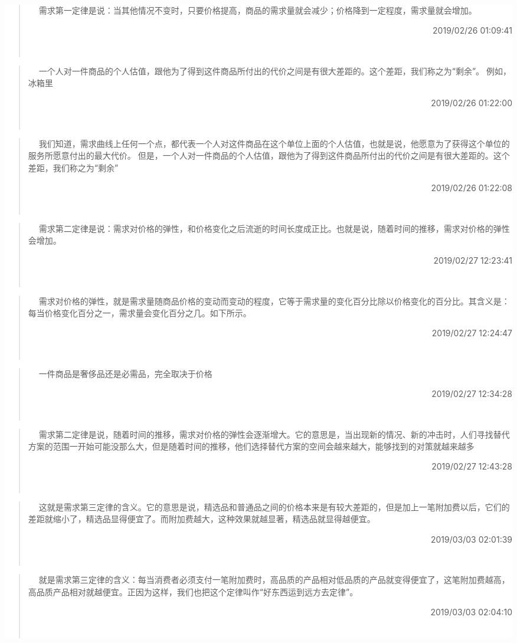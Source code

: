 > &emsp; 
> 需求第一定律是说：当其他情况不变时，只要价格提高，商品的需求量就会减少；价格降到一定程度，需求量就会增加。
> 
> <p align="right"> 2019/02/26 01:09:41 </p>
> &emsp;

> &emsp; 
> 一个人对一件商品的个人估值，跟他为了得到这件商品所付出的代价之间是有很大差距的。这个差距，我们称之为“剩余”。 例如，冰箱里
> 
> <p align="right"> 2019/02/26 01:22:00 </p>
> &emsp;

> &emsp; 
> 我们知道，需求曲线上任何一个点，都代表一个人对这件商品在这个单位上面的个人估值，也就是说，他愿意为了获得这个单位的服务所愿意付出的最大代价。 但是，一个人对一件商品的个人估值，跟他为了得到这件商品所付出的代价之间是有很大差距的。这个差距，我们称之为“剩余”
> 
> <p align="right"> 2019/02/26 01:22:08 </p>
> &emsp;

> &emsp; 
> 需求第二定律是说：需求对价格的弹性，和价格变化之后流逝的时间长度成正比。也就是说，随着时间的推移，需求对价格的弹性会增加。
> 
> <p align="right"> 2019/02/27 12:23:41 </p>
> &emsp;

> &emsp; 
> 需求对价格的弹性，就是需求量随商品价格的变动而变动的程度，它等于需求量的变化百分比除以价格变化的百分比。其含义是：每当价格变化百分之一，需求量会变化百分之几。如下所示。
> 
> <p align="right"> 2019/02/27 12:24:47 </p>
> &emsp;

> &emsp; 
> 一件商品是奢侈品还是必需品，完全取决于价格
> 
> <p align="right"> 2019/02/27 12:34:28 </p>
> &emsp;

> &emsp; 
> 需求第二定律是说，随着时间的推移，需求对价格的弹性会逐渐增大。它的意思是，当出现新的情况、新的冲击时，人们寻找替代方案的范围一开始可能没那么大，但是随着时间的推移，他们选择替代方案的空间会越来越大，能够找到的对策就越来越多
> 
> <p align="right"> 2019/02/27 12:43:28 </p>
> &emsp;

> &emsp; 
> 这就是需求第三定律的含义。它的意思是说，精选品和普通品之间的价格本来是有较大差距的，但是加上一笔附加费以后，它们的差距就缩小了，精选品显得便宜了。而附加费越大，这种效果就越显著，精选品就显得越便宜。
> 
> <p align="right"> 2019/03/03 02:01:39 </p>
> &emsp;

> &emsp; 
> 就是需求第三定律的含义：每当消费者必须支付一笔附加费时，高品质的产品相对低品质的产品就变得便宜了，这笔附加费越高，高品质产品相对就越便宜。正因为这样，我们也把这个定律叫作“好东西运到远方去定律”。
> 
> <p align="right"> 2019/03/03 02:04:10 </p>
> &emsp;
